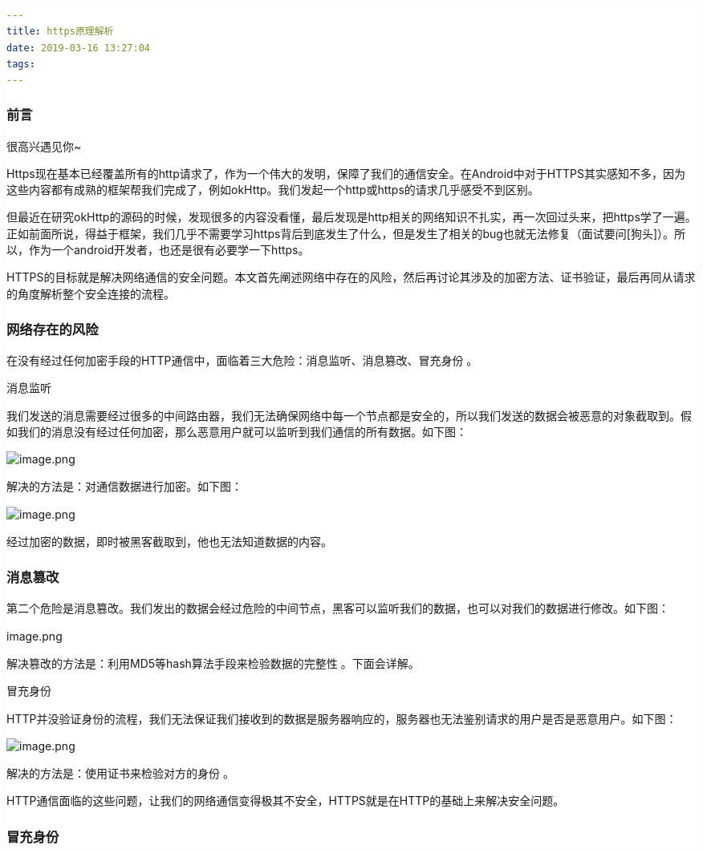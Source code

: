 ```yaml
---
title: https原理解析
date: 2019-03-16 13:27:04
tags:
---
```


### 前言

很高兴遇见你~

Https现在基本已经覆盖所有的http请求了，作为一个伟大的发明，保障了我们的通信安全。在Android中对于HTTPS其实感知不多，因为这些内容都有成熟的框架帮我们完成了，例如okHttp。我们发起一个http或https的请求几乎感受不到区别。

但最近在研究okHttp的源码的时候，发现很多的内容没看懂，最后发现是http相关的网络知识不扎实，再一次回过头来，把https学了一遍。正如前面所说，得益于框架，我们几乎不需要学习https背后到底发生了什么，但是发生了相关的bug也就无法修复（面试要问[狗头]）。所以，作为一个android开发者，也还是很有必要学一下https。

HTTPS的目标就是解决网络通信的安全问题。本文首先阐述网络中存在的风险，然后再讨论其涉及的加密方法、证书验证，最后再同从请求的角度解析整个安全连接的流程。

### 网络存在的风险

在没有经过任何加密手段的HTTP通信中，面临着三大危险：消息监听、消息篡改、冒充身份 。

消息监听

我们发送的消息需要经过很多的中间路由器，我们无法确保网络中每一个节点都是安全的，所以我们发送的数据会被恶意的对象截取到。假如我们的消息没有经过任何加密，那么恶意用户就可以监听到我们通信的所有数据。如下图：

![image.png](https://i.loli.net/2021/03/01/oOEkhMKzetRmfIs.png)

解决的方法是：对通信数据进行加密。如下图：


![image.png](https://i.loli.net/2021/03/01/vUDmAXuKRFxN84a.png)

经过加密的数据，即时被黑客截取到，他也无法知道数据的内容。

### 消息篡改

第二个危险是消息篡改。我们发出的数据会经过危险的中间节点，黑客可以监听我们的数据，也可以对我们的数据进行修改。如下图：


image.png

解决篡改的方法是：利用MD5等hash算法手段来检验数据的完整性 。下面会详解。

冒充身份

HTTP并没验证身份的流程，我们无法保证我们接收到的数据是服务器响应的，服务器也无法鉴别请求的用户是否是恶意用户。如下图：


![image.png](https://i.loli.net/2021/03/01/n4yQ5N3AGRrpdfw.png)

解决的方法是：使用证书来检验对方的身份 。

HTTP通信面临的这些问题，让我们的网络通信变得极其不安全，HTTPS就是在HTTP的基础上来解决安全问题。

### 冒充身份
